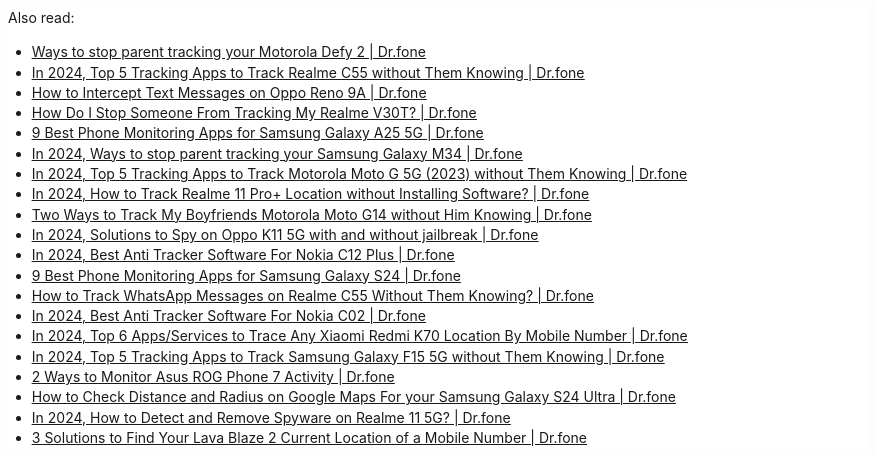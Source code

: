 
<span class="atpl-alsoreadstyle">Also read:</span>
<div><ul>
<li><a href="https://android-location-track.techidaily.com/ways-to-stop-parent-tracking-your-motorola-defy-2-drfone-by-drfone-virtual-android/"><u>Ways to stop parent tracking your Motorola Defy 2 | Dr.fone</u></a></li>
<li><a href="https://android-location-track.techidaily.com/in-2024-top-5-tracking-apps-to-track-realme-c55-without-them-knowing-drfone-by-drfone-virtual-android/"><u>In 2024, Top 5 Tracking Apps to Track Realme C55 without Them Knowing | Dr.fone</u></a></li>
<li><a href="https://android-location-track.techidaily.com/how-to-intercept-text-messages-on-oppo-reno-9a-drfone-by-drfone-virtual-android/"><u>How to Intercept Text Messages on Oppo Reno 9A | Dr.fone</u></a></li>
<li><a href="https://android-location-track.techidaily.com/how-do-i-stop-someone-from-tracking-my-realme-v30t-drfone-by-drfone-virtual-android/"><u>How Do I Stop Someone From Tracking My Realme V30T? | Dr.fone</u></a></li>
<li><a href="https://android-location-track.techidaily.com/9-best-phone-monitoring-apps-for-samsung-galaxy-a25-5g-drfone-by-drfone-virtual-android/"><u>9 Best Phone Monitoring Apps for Samsung Galaxy A25 5G | Dr.fone</u></a></li>
<li><a href="https://android-location-track.techidaily.com/in-2024-ways-to-stop-parent-tracking-your-samsung-galaxy-m34-drfone-by-drfone-virtual-android/"><u>In 2024, Ways to stop parent tracking your Samsung Galaxy M34 | Dr.fone</u></a></li>
<li><a href="https://android-location-track.techidaily.com/in-2024-top-5-tracking-apps-to-track-motorola-moto-g-5g-2023-without-them-knowing-drfone-by-drfone-virtual-android/"><u>In 2024, Top 5 Tracking Apps to Track Motorola Moto G 5G (2023) without Them Knowing | Dr.fone</u></a></li>
<li><a href="https://android-location-track.techidaily.com/in-2024-how-to-track-realme-11-proplus-location-without-installing-software-drfone-by-drfone-virtual-android/"><u>In 2024, How to Track Realme 11 Pro+ Location without Installing Software? | Dr.fone</u></a></li>
<li><a href="https://android-location-track.techidaily.com/two-ways-to-track-my-boyfriends-motorola-moto-g14-without-him-knowing-drfone-by-drfone-virtual-android/"><u>Two Ways to Track My Boyfriends Motorola Moto G14 without Him Knowing | Dr.fone</u></a></li>
<li><a href="https://android-location-track.techidaily.com/in-2024-solutions-to-spy-on-oppo-k11-5g-with-and-without-jailbreak-drfone-by-drfone-virtual-android/"><u>In 2024, Solutions to Spy on Oppo K11 5G with and without jailbreak | Dr.fone</u></a></li>
<li><a href="https://android-location-track.techidaily.com/in-2024-best-anti-tracker-software-for-nokia-c12-plus-drfone-by-drfone-virtual-android/"><u>In 2024, Best Anti Tracker Software For Nokia C12 Plus | Dr.fone</u></a></li>
<li><a href="https://android-location-track.techidaily.com/9-best-phone-monitoring-apps-for-samsung-galaxy-s24-drfone-by-drfone-virtual-android/"><u>9 Best Phone Monitoring Apps for Samsung Galaxy S24 | Dr.fone</u></a></li>
<li><a href="https://android-location-track.techidaily.com/how-to-track-whatsapp-messages-on-realme-c55-without-them-knowing-drfone-by-drfone-virtual-android/"><u>How to Track WhatsApp Messages on Realme C55 Without Them Knowing? | Dr.fone</u></a></li>
<li><a href="https://android-location-track.techidaily.com/in-2024-best-anti-tracker-software-for-nokia-c02-drfone-by-drfone-virtual-android/"><u>In 2024, Best Anti Tracker Software For Nokia C02 | Dr.fone</u></a></li>
<li><a href="https://android-location-track.techidaily.com/in-2024-top-6-appsservices-to-trace-any-xiaomi-redmi-k70-location-by-mobile-number-drfone-by-drfone-virtual-android/"><u>In 2024, Top 6 Apps/Services to Trace Any Xiaomi Redmi K70 Location By Mobile Number | Dr.fone</u></a></li>
<li><a href="https://android-location-track.techidaily.com/in-2024-top-5-tracking-apps-to-track-samsung-galaxy-f15-5g-without-them-knowing-drfone-by-drfone-virtual-android/"><u>In 2024, Top 5 Tracking Apps to Track Samsung Galaxy F15 5G without Them Knowing | Dr.fone</u></a></li>
<li><a href="https://android-location-track.techidaily.com/2-ways-to-monitor-asus-rog-phone-7-activity-drfone-by-drfone-virtual-android/"><u>2 Ways to Monitor Asus ROG Phone 7 Activity | Dr.fone</u></a></li>
<li><a href="https://android-location-track.techidaily.com/how-to-check-distance-and-radius-on-google-maps-for-your-samsung-galaxy-s24-ultra-drfone-by-drfone-virtual-android/"><u>How to Check Distance and Radius on Google Maps For your Samsung Galaxy S24 Ultra | Dr.fone</u></a></li>
<li><a href="https://android-location-track.techidaily.com/in-2024-how-to-detect-and-remove-spyware-on-realme-11-5g-drfone-by-drfone-virtual-android/"><u>In 2024, How to Detect and Remove Spyware on Realme 11 5G? | Dr.fone</u></a></li>
<li><a href="https://android-location-track.techidaily.com/3-solutions-to-find-your-lava-blaze-2-current-location-of-a-mobile-number-drfone-by-drfone-virtual-android/"><u>3 Solutions to Find Your Lava Blaze 2 Current Location of a Mobile Number | Dr.fone</u></a></li>